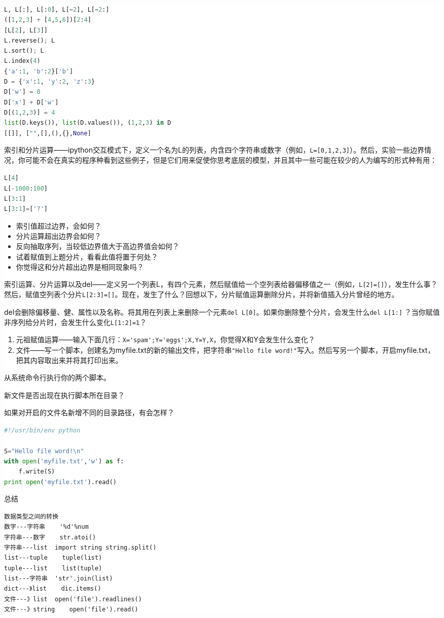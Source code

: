 ```python
L, L[:], L[:0], L[−2], L[−2:]
([1,2,3] + [4,5,6])[2:4]
[L[2], L[3]]
L.reverse(); L
L.sort(); L
L.index(4)
{'a':1, 'b':2}['b']
D = {'x':1, 'y':2, 'z':3}
D['w'] = 0
D['x'] + D['w']
D[(1,2,3)] = 4
list(D.keys()), list(D.values()), (1,2,3) in D
[[]], ["",[],(),{},None]
```

索引和分片运算——ipython交互模式下，定义一个名为L的列表，内含四个字符串或数字（例如，`L=[0,1,2,3]`）。然后，实验一些边界情况，你可能不会在真实的程序种看到这些例子，但是它们用来促使你思考底层的模型，并且其中一些可能在较少的人为编写的形式种有用：

```python
L[4]
L[-1000:100]
L[3:1]
L[3:1]=['?']
```

- 索引值超过边界，会如何？
- 分片运算超出边界会如何？
- 反向抽取序列，当较低边界值大于高边界值会如何？
- 试着赋值到上题分片，看看此值将置于何处？
- 你觉得这和分片超出边界是相同现象吗？

索引运算、分片运算以及del——定义另一个列表L，有四个元素，然后赋值给一个空列表给器偏移值之一（例如，`L[2]=[]`），发生什么事？然后，赋值空列表个分片`L[2:3]=[]`。现在，发生了什么？回想以下，分片赋值运算删除分片，并将新值插入分片曾经的地方。

del会删除偏移量、健、属性以及名称。将其用在列表上来删除一个元素`del L[0]`。如果你删除整个分片，会发生什么`del L[1:]` ？当你赋值非序列给分片时，会发生什么变化`L[1:2]=1`？

1. 元祖赋值运算——输入下面几行：`X='spam';Y='eggs';X,Y=Y,X`，你觉得X和Y会发生什么变化？
2. 文件——写一个脚本，创建名为myfile.txt的新的输出文件，把字符串`"Hello file word!"`写入。然后写另一个脚本，开启myfile.txt，把其内容取出来并将其打印出来。

从系统命令行执行你的两个脚本。

新文件是否出现在执行脚本所在目录？

如果对开启的文件名新增不同的目录路径，有会怎样？

```python
#!/usr/bin/env python

S="Hello file word!\n"
with open('myfile.txt','w') as f:
	f.write(S)
print open('myfile.txt').read()
```

总结

```
数据类型之间的转换
数字---字符串	'%d'%num
字符串---数字	str.atoi()
字符串---list	import string string.split()
list---tuple	tuple(list)
tuple---list	list(tuple)
list---字符串	'str'.join(list)
dict---》list	dic.items()
文件---》list	open('file').readlines()
文件---》string	open('file').read()
```
